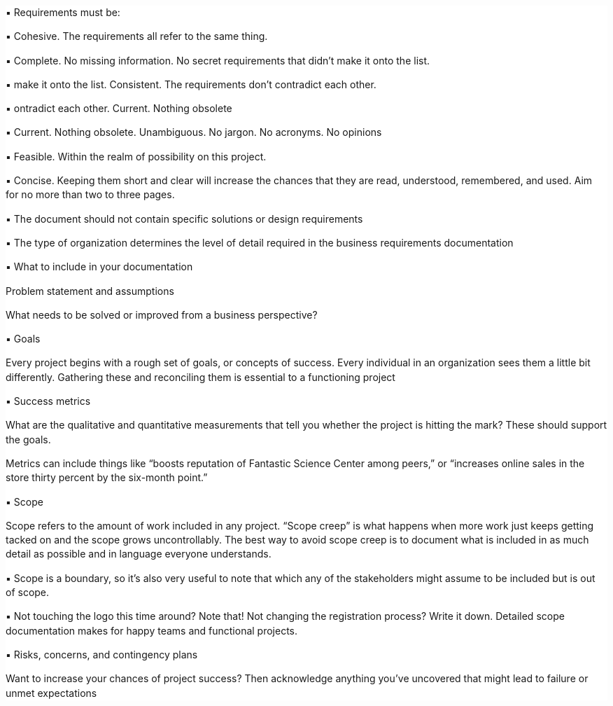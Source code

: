 ▪ Requirements must be:

▪ Cohesive. The requirements all refer to the same thing.

▪ Complete. No missing information. No secret requirements that didn’t make it onto the list.

▪ make it onto the list. 
Consistent. The requirements don’t contradict each other.

▪ ontradict each other. 
Current. Nothing obsolete

▪ Current. Nothing obsolete. 
Unambiguous. No jargon. No acronyms. No opinions

▪ Feasible. Within the realm of possibility on this project.

▪ Concise. Keeping them short and clear will increase the chances that they are read, understood, remembered, and used. Aim for no more than two to three pages.

▪ The document should not contain specific solutions or design requirements

▪ The type of organization determines the level of detail required in the business requirements documentation

▪ What to include in your documentation

Problem statement and assumptions

What needs to be solved or improved from a business perspective?

▪ Goals

Every project begins with a rough set of goals, or concepts of success. Every individual in an organization sees them a little bit differently. Gathering these and reconciling them is essential to a functioning project

▪ Success metrics

What are the qualitative and quantitative measurements that tell you whether the project is hitting the mark? These should support the goals.

Metrics can include things like “boosts reputation of Fantastic Science Center among peers,” or “increases online sales in the store thirty percent by the six-month point.”

▪ Scope

Scope refers to the amount of work included in any project. “Scope creep” is what happens when more work just keeps getting tacked on and the scope grows uncontrollably. The best way to avoid scope creep is to document what is included in as much detail as possible and in language everyone understands.

▪ Scope is a boundary, so it’s also very useful to note that which any of the stakeholders might assume to be included but is out of scope.

▪ Not touching the logo this time around? Note that! Not changing the registration process? Write it down. Detailed scope documentation makes for happy teams and functional projects.

▪ Risks, concerns, and contingency plans

Want to increase your chances of project success? Then acknowledge anything you’ve uncovered that might lead to failure or unmet expectations
